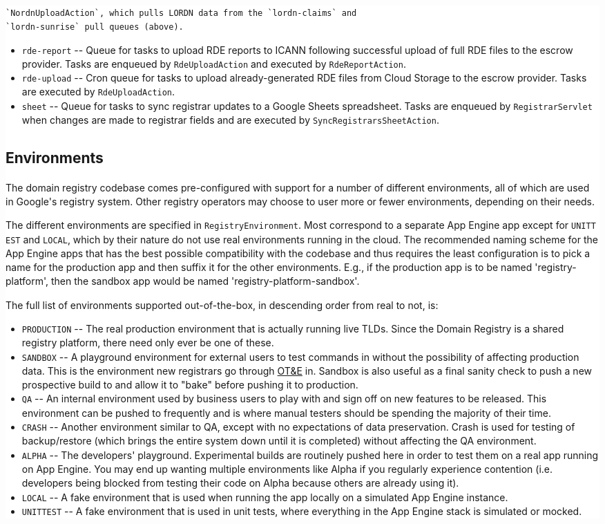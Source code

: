     `NordnUploadAction`, which pulls LORDN data from the `lordn-claims` and
    `lordn-sunrise` pull queues (above).
*   `rde-report` -- Queue for tasks to upload RDE reports to ICANN following
    successful upload of full RDE files to the escrow provider. Tasks are
    enqueued by `RdeUploadAction` and executed by `RdeReportAction`.
*   `rde-upload` -- Cron queue for tasks to upload already-generated RDE files
    from Cloud Storage to the escrow provider. Tasks are executed by
    `RdeUploadAction`.
*   `sheet` -- Queue for tasks to sync registrar updates to a Google Sheets
    spreadsheet. Tasks are enqueued by `RegistrarServlet` when changes are made
    to registrar fields and are executed by `SyncRegistrarsSheetAction`.

## Environments

The domain registry codebase comes pre-configured with support for a number of
different environments, all of which are used in Google's registry system.
Other registry operators may choose to user more or fewer environments,
depending on their needs.

The different environments are specified in `RegistryEnvironment`.  Most
correspond to a separate App Engine app except for `UNITTEST` and `LOCAL`, which
by their nature do not use real environments running in the cloud.  The
recommended naming scheme for the App Engine apps that has the best possible
compatibility with the codebase and thus requires the least configuration is to
pick a name for the production app and then suffix it for the other
environments.  E.g., if the production app is to be named 'registry-platform',
then the sandbox app would be named 'registry-platform-sandbox'.

The full list of environments supported out-of-the-box, in descending order from
real to not, is:

* `PRODUCTION` -- The real production environment that is actually running live
  TLDs.  Since the Domain Registry is a shared registry platform, there need
  only ever be one of these.
* `SANDBOX` -- A playground environment for external users to test commands in
  without the possibility of affecting production data.  This is the environment
  new registrars go through
  [OT&E](https://www.icann.org/resources/unthemed-pages/registry-agmt-appc-e-2001-04-26-en)
  in.  Sandbox is also useful as a final sanity check to push a new prospective
  build to and allow it to "bake" before pushing it to production.
* `QA` -- An internal environment used by business users to play with and sign
  off on new features to be released.  This environment can be pushed to
  frequently and is where manual testers should be spending the majority of
  their time.
* `CRASH` -- Another environment similar to QA, except with no expectations of
  data preservation.  Crash is used for testing of backup/restore (which brings
  the entire system down until it is completed) without affecting the QA
  environment.
* `ALPHA` -- The developers' playground.  Experimental builds are routinely
  pushed here in order to test them on a real app running on App Engine.  You
  may end up wanting multiple environments like Alpha if you regularly
  experience contention (i.e. developers being blocked from testing their code
  on Alpha because others are already using it).
* `LOCAL` -- A fake environment that is used when running the app locally on a
  simulated App Engine instance.
* `UNITTEST` -- A fake environment that is used in unit tests, where everything
  in the App Engine stack is simulated or mocked.
